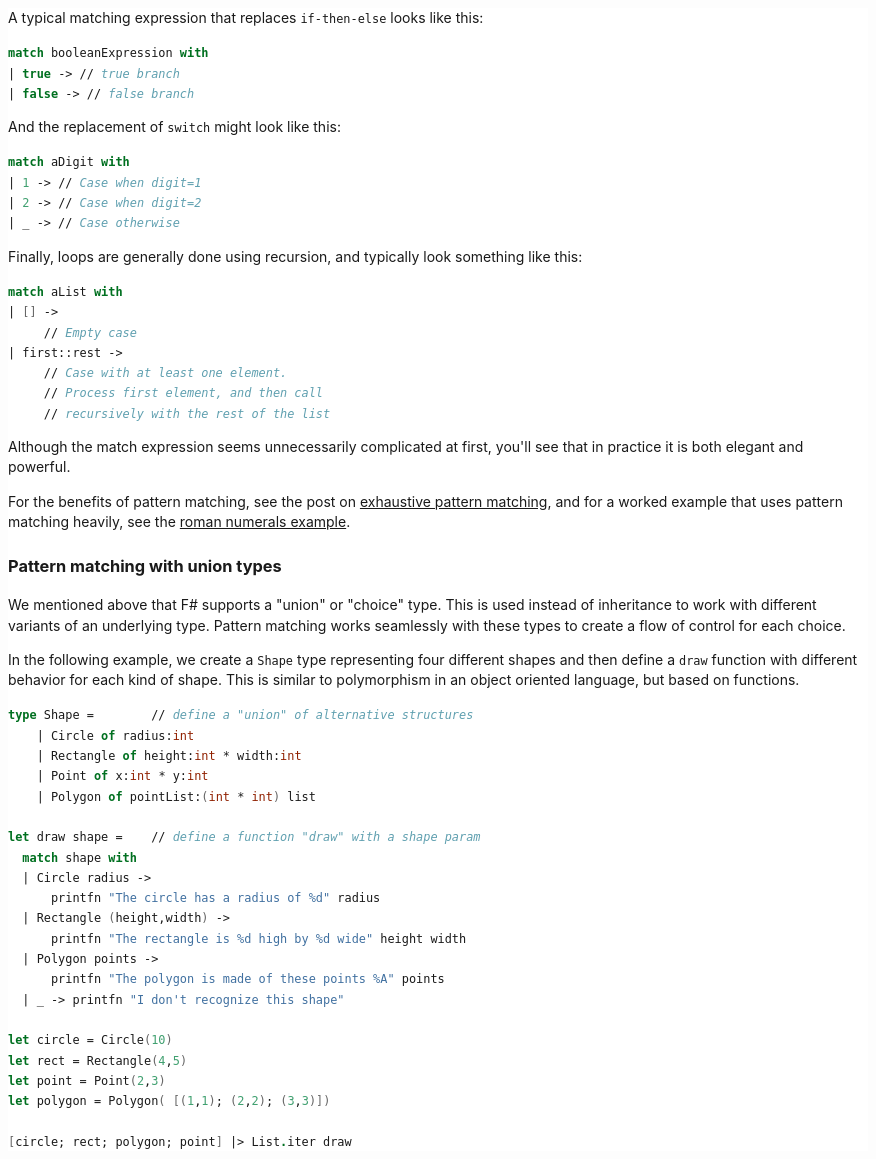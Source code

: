 A typical matching expression that replaces `if-then-else` looks like this:

```fsharp
match booleanExpression with
| true -> // true branch
| false -> // false branch
```

And the replacement of `switch` might look like this:

```fsharp
match aDigit with
| 1 -> // Case when digit=1
| 2 -> // Case when digit=2
| _ -> // Case otherwise
```

Finally, loops are generally done using recursion, and typically look something like this:

```fsharp
match aList with
| [] ->
     // Empty case
| first::rest ->
     // Case with at least one element.
     // Process first element, and then call
     // recursively with the rest of the list
```

Although the match expression seems unnecessarily complicated at first, you'll see that in practice it is both elegant and powerful.

For the benefits of pattern matching, see the post on [exhaustive pattern matching](/posts/correctness-exhaustive-pattern-matching), and for a worked example that uses pattern matching heavily, see the [roman numerals example](/posts/roman-numerals/).

### Pattern matching with union types ###

We mentioned above that F# supports a "union" or "choice" type. This is used instead of inheritance to work with different variants of an underlying type. Pattern matching works seamlessly with these types to create a flow of control for each choice.

In the following example, we create a `Shape` type representing four different shapes and then define a `draw` function with different behavior for each kind of shape.
This is similar to polymorphism in an object oriented language, but based on functions.

```fsharp
type Shape =        // define a "union" of alternative structures
    | Circle of radius:int
    | Rectangle of height:int * width:int
    | Point of x:int * y:int
    | Polygon of pointList:(int * int) list

let draw shape =    // define a function "draw" with a shape param
  match shape with
  | Circle radius ->
      printfn "The circle has a radius of %d" radius
  | Rectangle (height,width) ->
      printfn "The rectangle is %d high by %d wide" height width
  | Polygon points ->
      printfn "The polygon is made of these points %A" points
  | _ -> printfn "I don't recognize this shape"

let circle = Circle(10)
let rect = Rectangle(4,5)
let point = Point(2,3)
let polygon = Polygon( [(1,1); (2,2); (3,3)])

[circle; rect; polygon; point] |> List.iter draw
```